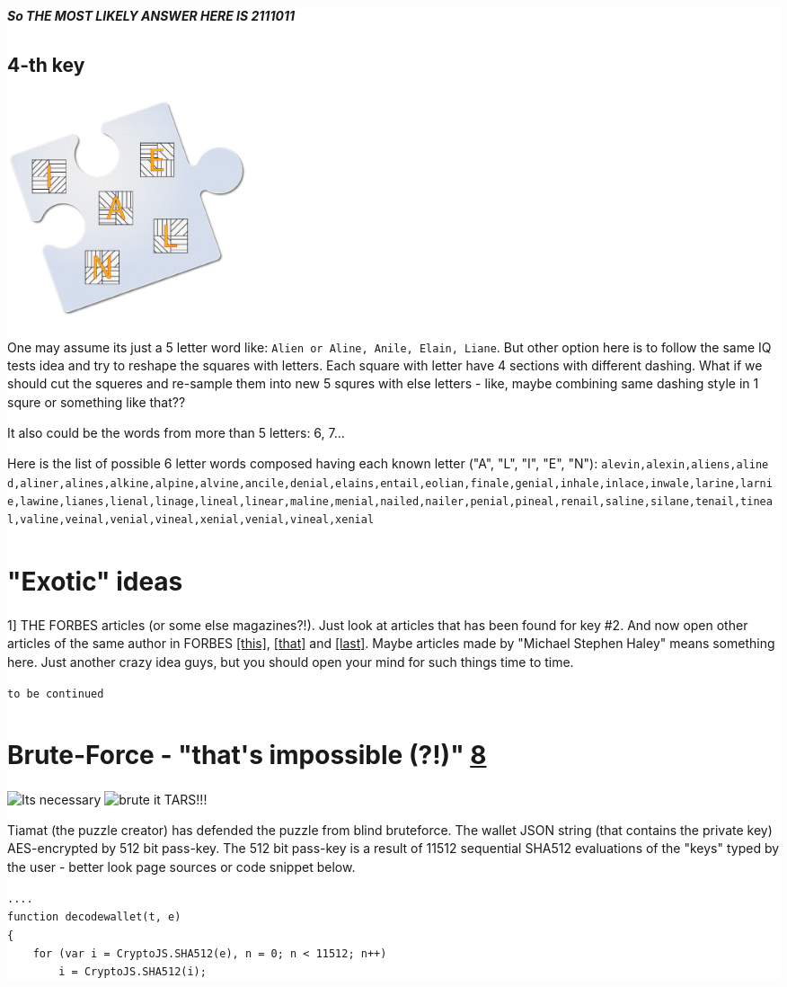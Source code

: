 ***So THE MOST LIKELY ANSWER HERE IS 2111011***

## 4-th key

![AR puzzle #12 key #4](https://github.com/HomelessPhD/AR_Puzzles/blob/ca63438a7f33a366ccc9430b59c3cd7140609f74/PZL12/pics/pzl_12_key_4.png)

One may assume its just a 5 letter word like: ```Alien or Aline, Anile, Elain, Liane```. But other option here is to follow the same IQ tests idea and try to reshape the squares with letters. Each square with letter have 4 sections with different dashing.
What if we should cut the squeres and re-sample them into new 5 squres with else letters - like, maybe combining same dashing style in 1 squre or something like that??

It also could be the words from more than 5 letters: 6, 7...

Here is the list of possible 6 letter words composed having each known letter ("A", "L", "I", "E", "N"):
```alevin,alexin,aliens,alined,aliner,alines,alkine,alpine,alvine,ancile,denial,elains,entail,eolian,finale,genial,inhale,inlace,inwale,larine,larnie,lawine,lianes,lienal,linage,lineal,linear,maline,menial,nailed,nailer,penial,pineal,renail,saline,silane,tenail,tineal,valine,veinal,venial,vineal,xenial,venial,vineal,xenial```

# "Exotic" ideas

1] THE FORBES articles (or some else magazines?!). Just look at articles that has been found for key #2. And now open other articles of the same author in FORBES [[this]](https://www.forbes.com/sites/michaelhaley/2020/01/30/digital-art-framed-and-collected-on-blockchain/), [[that]](https://www.forbes.com/sites/michaelhaley/2020/03/16/arweaves-permanent-library-of-alexandria-on-blockchain-to-halt-censorship-empower-information/) and [[last]](https://www.forbes.com/sites/michaelhaley/2020/02/26/tim-draper-backed-aragon-disrupts-traditional-governance-with-a-decentralized-court/). Maybe articles made by "Michael Stephen Haley" means something here. Just another crazy idea guys, but you should open your mind for such things time to time.


`to be continued`

# Brute-Force - "that's impossible (?!)" [8](https://www.youtube.com/watch?v=6ixvpLCdqkA)
![Its necessary](https://raw.githubusercontent.com/HomelessPhD/AR_Puzzles/main/PZL3/pics/Cooper_necessary.gif)
![brute it TARS!!!](https://raw.githubusercontent.com/HomelessPhD/AR_Puzzles/main/PZL3/pics/interstellar-cooper.gif)

Tiamat (the puzzle creator) has defended the puzzle from blind bruteforce. The wallet JSON string (that contains the private key) AES-encrypted by 512 bit pass-key. The 512 bit pass-key is a result of 11512 sequential SHA512 evaluations of the "keys" typed by the user - better look page sources or code snippet below.

```
....
function decodewallet(t, e)
{
    for (var i = CryptoJS.SHA512(e), n = 0; n < 11512; n++)
        i = CryptoJS.SHA512(i);
